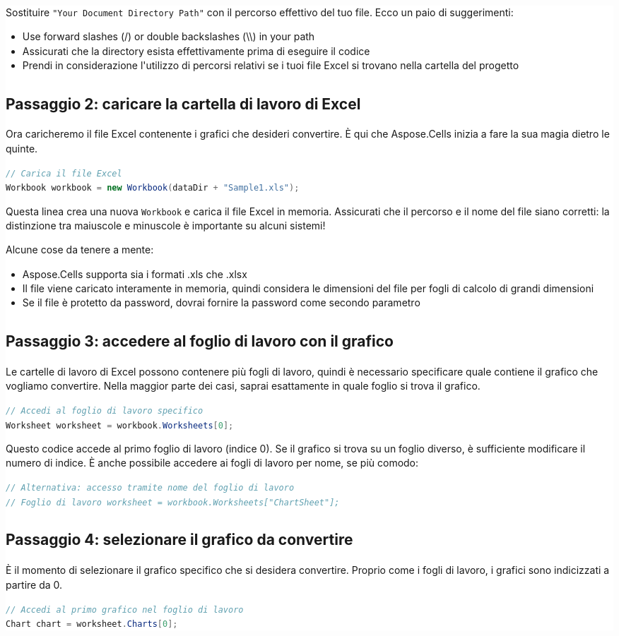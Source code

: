 Sostituire `"Your Document Directory Path"` con il percorso effettivo del tuo file. Ecco un paio di suggerimenti:
- Use forward slashes (/) or double backslashes (\\\\) in your path
- Assicurati che la directory esista effettivamente prima di eseguire il codice
- Prendi in considerazione l'utilizzo di percorsi relativi se i tuoi file Excel si trovano nella cartella del progetto

## Passaggio 2: caricare la cartella di lavoro di Excel

Ora caricheremo il file Excel contenente i grafici che desideri convertire. È qui che Aspose.Cells inizia a fare la sua magia dietro le quinte.

```csharp
// Carica il file Excel
Workbook workbook = new Workbook(dataDir + "Sample1.xls");
```

Questa linea crea una nuova `Workbook` e carica il file Excel in memoria. Assicurati che il percorso e il nome del file siano corretti: la distinzione tra maiuscole e minuscole è importante su alcuni sistemi!

Alcune cose da tenere a mente:
- Aspose.Cells supporta sia i formati .xls che .xlsx
- Il file viene caricato interamente in memoria, quindi considera le dimensioni del file per fogli di calcolo di grandi dimensioni
- Se il file è protetto da password, dovrai fornire la password come secondo parametro

## Passaggio 3: accedere al foglio di lavoro con il grafico

Le cartelle di lavoro di Excel possono contenere più fogli di lavoro, quindi è necessario specificare quale contiene il grafico che vogliamo convertire. Nella maggior parte dei casi, saprai esattamente in quale foglio si trova il grafico.

```csharp
// Accedi al foglio di lavoro specifico
Worksheet worksheet = workbook.Worksheets[0];
```

Questo codice accede al primo foglio di lavoro (indice 0). Se il grafico si trova su un foglio diverso, è sufficiente modificare il numero di indice. È anche possibile accedere ai fogli di lavoro per nome, se più comodo:

```csharp
// Alternativa: accesso tramite nome del foglio di lavoro
// Foglio di lavoro worksheet = workbook.Worksheets["ChartSheet"];
```

## Passaggio 4: selezionare il grafico da convertire

È il momento di selezionare il grafico specifico che si desidera convertire. Proprio come i fogli di lavoro, i grafici sono indicizzati a partire da 0.

```csharp
// Accedi al primo grafico nel foglio di lavoro
Chart chart = worksheet.Charts[0];
```
